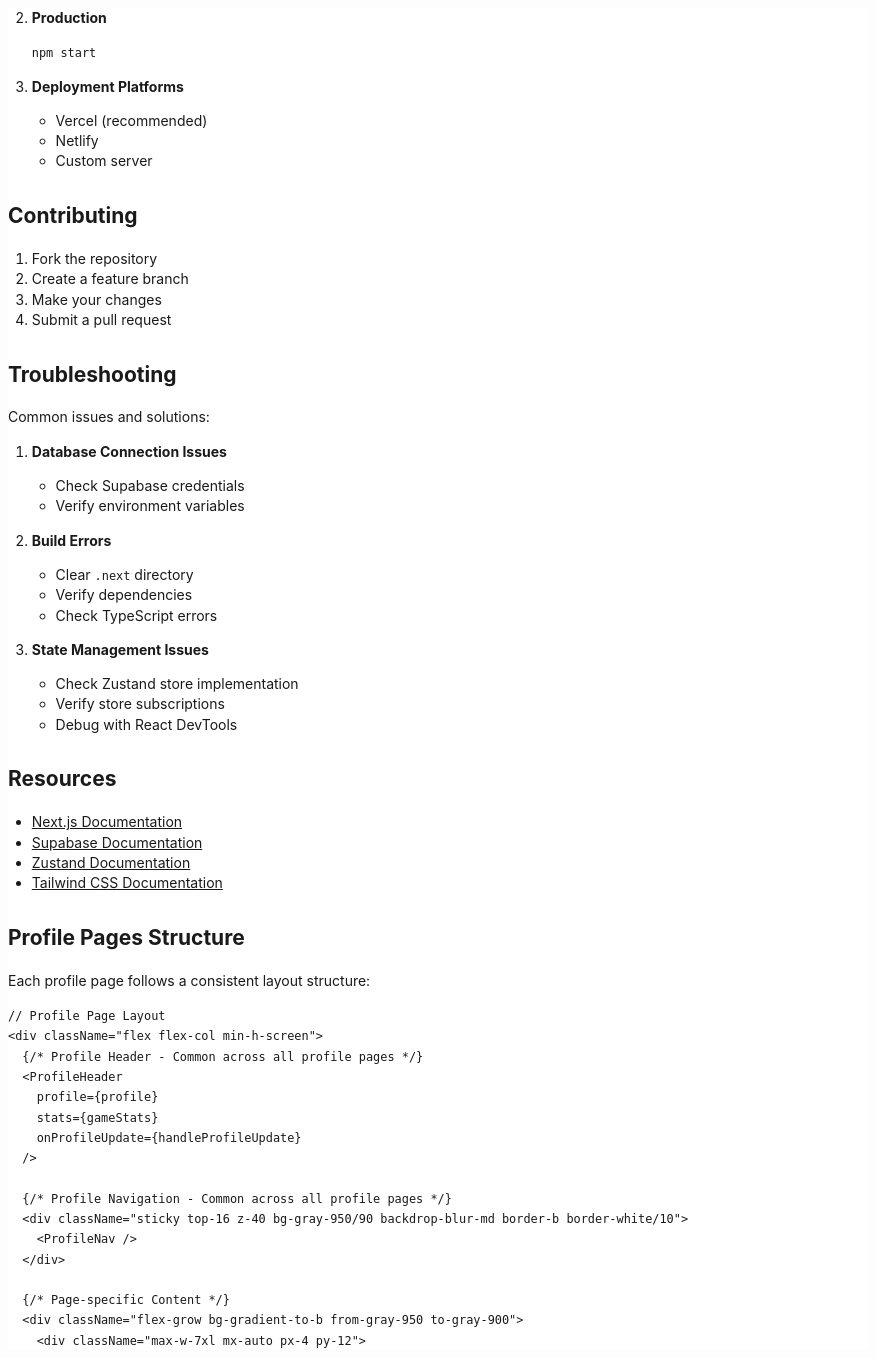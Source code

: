 2. **Production**

   ```bash
   npm start
   ```

3. **Deployment Platforms**
   - Vercel (recommended)
   - Netlify
   - Custom server

## Contributing

1. Fork the repository
2. Create a feature branch
3. Make your changes
4. Submit a pull request

## Troubleshooting

Common issues and solutions:

1. **Database Connection Issues**

   - Check Supabase credentials
   - Verify environment variables

2. **Build Errors**

   - Clear `.next` directory
   - Verify dependencies
   - Check TypeScript errors

3. **State Management Issues**
   - Check Zustand store implementation
   - Verify store subscriptions
   - Debug with React DevTools

## Resources

- [Next.js Documentation](https://nextjs.org/docs)
- [Supabase Documentation](https://supabase.io/docs)
- [Zustand Documentation](https://github.com/pmndrs/zustand)
- [Tailwind CSS Documentation](https://tailwindcss.com/docs)

## Profile Pages Structure

Each profile page follows a consistent layout structure:

```tsx
// Profile Page Layout
<div className="flex flex-col min-h-screen">
  {/* Profile Header - Common across all profile pages */}
  <ProfileHeader
    profile={profile}
    stats={gameStats}
    onProfileUpdate={handleProfileUpdate}
  />

  {/* Profile Navigation - Common across all profile pages */}
  <div className="sticky top-16 z-40 bg-gray-950/90 backdrop-blur-md border-b border-white/10">
    <ProfileNav />
  </div>

  {/* Page-specific Content */}
  <div className="flex-grow bg-gradient-to-b from-gray-950 to-gray-900">
    <div className="max-w-7xl mx-auto px-4 py-12">
```